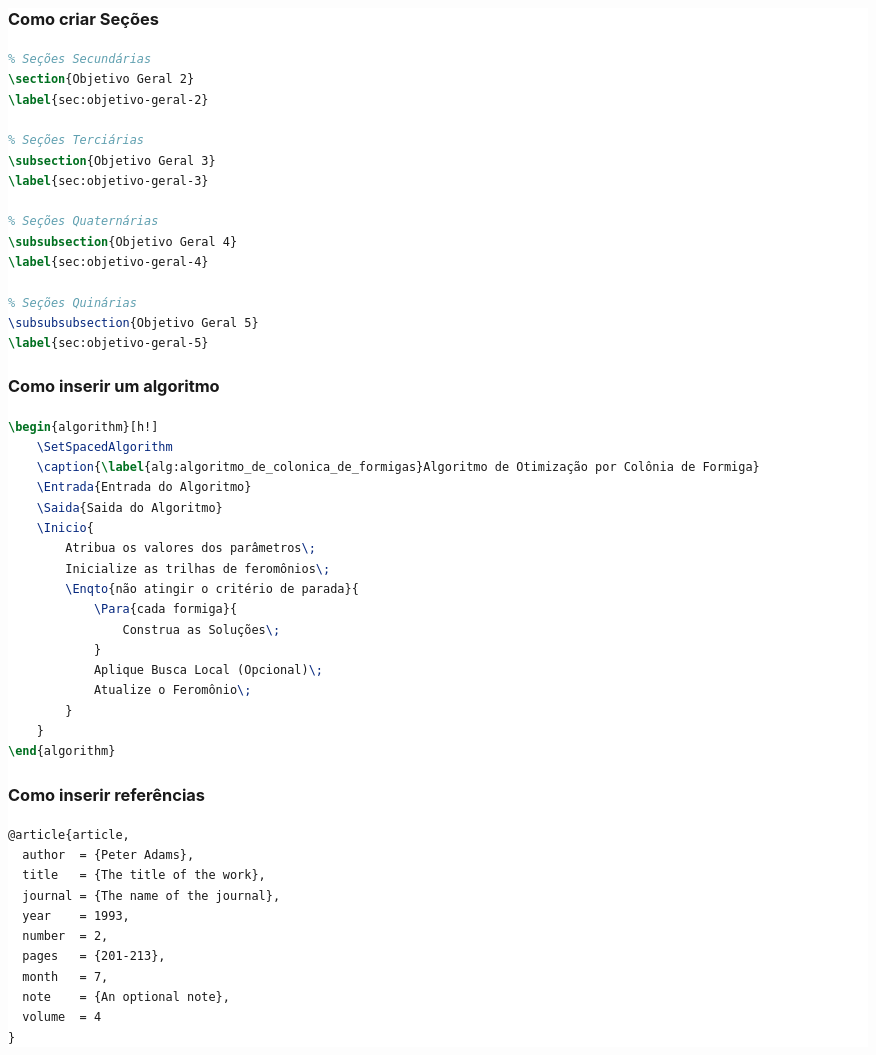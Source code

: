 ### Como criar Seções
```tex
% Seções Secundárias
\section{Objetivo Geral 2}
\label{sec:objetivo-geral-2}

% Seções Terciárias
\subsection{Objetivo Geral 3}
\label{sec:objetivo-geral-3}

% Seções Quaternárias
\subsubsection{Objetivo Geral 4}
\label{sec:objetivo-geral-4}

% Seções Quinárias
\subsubsubsection{Objetivo Geral 5}
\label{sec:objetivo-geral-5}
```

### Como inserir um algoritmo
```tex
\begin{algorithm}[h!]
	\SetSpacedAlgorithm
	\caption{\label{alg:algoritmo_de_colonica_de_formigas}Algoritmo de Otimização por Colônia de Formiga}
	\Entrada{Entrada do Algoritmo}
	\Saida{Saida do Algoritmo}
	\Inicio{
		Atribua os valores dos parâmetros\;
		Inicialize as trilhas de feromônios\;
		\Enqto{não atingir o critério de parada}{
			\Para{cada formiga}{
				Construa as Soluções\;
			}
			Aplique Busca Local (Opcional)\;
			Atualize o Feromônio\;
		}
	}
\end{algorithm}
```

### Como inserir referências


``` tex
@article{article,
  author  = {Peter Adams},
  title   = {The title of the work},
  journal = {The name of the journal},
  year    = 1993,
  number  = 2,
  pages   = {201-213},
  month   = 7,
  note    = {An optional note},
  volume  = 4
}

```
